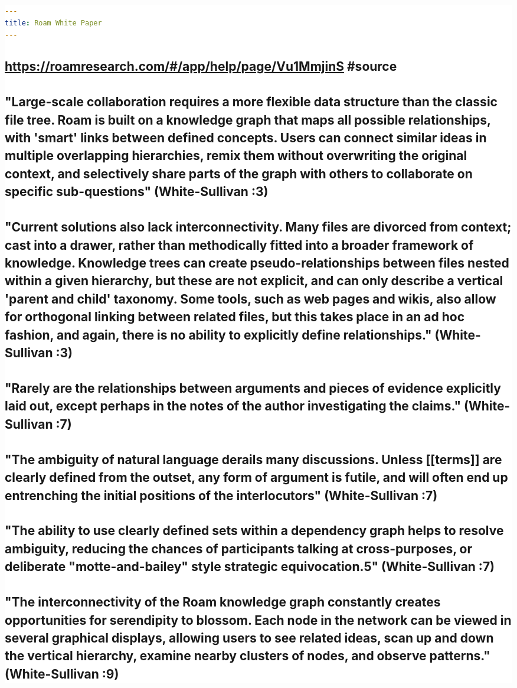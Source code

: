 ```yaml
---
title: Roam White Paper
---
```


## https://roamresearch.com/#/app/help/page/Vu1MmjinS #source

## "Large-scale collaboration requires a more flexible data structure than the classic file tree. Roam is built on a knowledge graph that maps all possible relationships, with 'smart' links between defined concepts. Users can connect similar ideas in multiple overlapping hierarchies, remix them without overwriting the original context, and selectively share parts of the graph with others to collaborate on specific sub-questions" (White-Sullivan :3)

## "Current solutions also lack interconnectivity. Many files are divorced from context; cast into a drawer, rather than methodically fitted into a broader framework of knowledge. Knowledge trees can create pseudo-relationships between files nested within a given hierarchy, but these are not explicit, and can only describe a vertical 'parent and child' taxonomy. Some tools, such as web pages and wikis, also allow for orthogonal linking between related files, but this takes place in an ad hoc fashion, and again, there is no ability to explicitly define relationships." (White-Sullivan :3)

## "Rarely are the relationships between arguments and pieces of evidence explicitly laid out, except perhaps in the notes of the author investigating the claims." (White-Sullivan :7)

## "The ambiguity of natural language derails many discussions. Unless [[terms]] are clearly defined from the outset, any form of argument is futile, and will often end up entrenching the initial positions of the interlocutors" (White-Sullivan :7)

## "The ability to use clearly defined sets within a dependency graph helps to resolve ambiguity, reducing the chances of participants talking at cross-purposes, or deliberate "motte-and-bailey" style strategic equivocation.5" (White-Sullivan :7)

## "The interconnectivity of the Roam knowledge graph constantly creates opportunities for serendipity to blossom. Each node in the network can be viewed in several graphical displays, allowing users to see related ideas, scan up and down the vertical hierarchy, examine nearby clusters of nodes, and observe patterns." (White-Sullivan :9)
